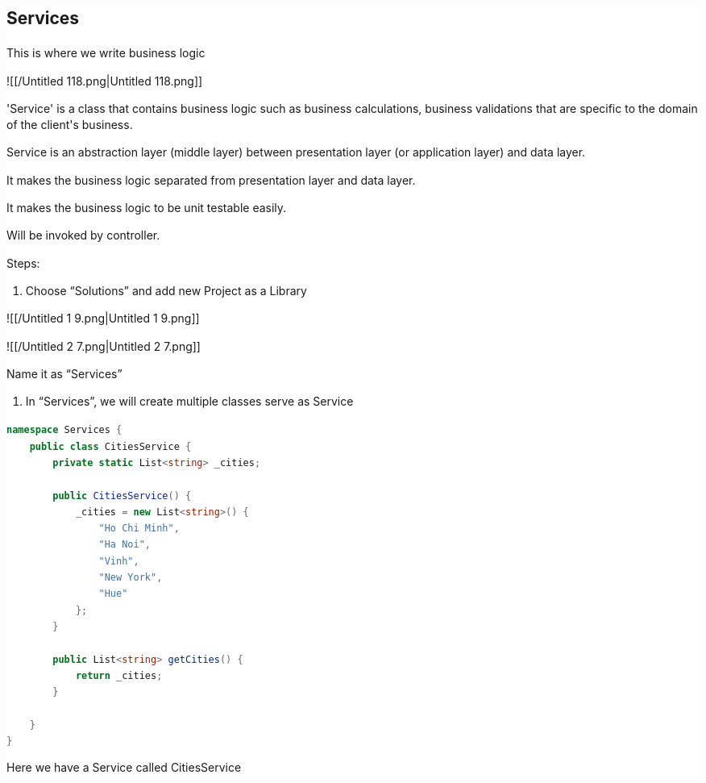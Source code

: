 ## Services

This is where we write business logic

![[/Untitled 118.png|Untitled 118.png]]

'Service' is a class that contains business logic such as business calculations, business validations that are specific to the domain of the client's business.

Service is an abstraction layer (middle layer) between presentation layer (or application layer) and data layer.

It makes the business logic separated from presentation layer and data layer.

It makes the business logic to be unit testable easily.

Will be invoked by controller.

  

Steps:

1. Choose “Solutions” and add new Project as a Library

![[/Untitled 1 9.png|Untitled 1 9.png]]

![[/Untitled 2 7.png|Untitled 2 7.png]]

Name it as “Services”

1. In “Services”, we will create multiple classes serve as Service

```C#
namespace Services {
    public class CitiesService {
        private static List<string> _cities;

        public CitiesService() {
            _cities = new List<string>() {
                "Ho Chi Minh",
                "Ha Noi",
                "Vinh",
                "New York",
                "Hue"
            };
        }

        public List<string> getCities() {
            return _cities;
        }

    }
}
```

Here we have a Service called CitiesService
